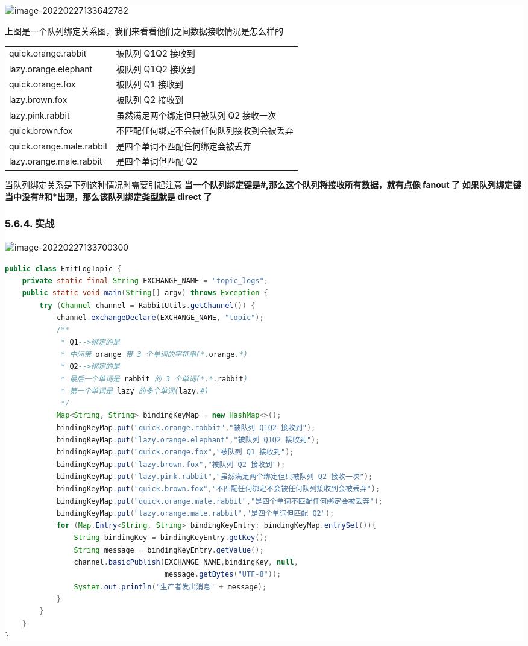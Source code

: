 ![image-20220227133642782](https://gitee.com/L-rw/img/raw/master/image-20220227133642782.png)

上图是一个队列绑定关系图，我们来看看他们之间数据接收情况是怎么样的

|                          |                                            |
| ------------------------ | ------------------------------------------ |
| quick.orange.rabbit      | 被队列 Q1Q2 接收到                         |
| lazy.orange.elephant     | 被队列 Q1Q2 接收到                         |
| quick.orange.fox         | 被队列 Q1 接收到                           |
| lazy.brown.fox           | 被队列 Q2 接收到                           |
| lazy.pink.rabbit         | 虽然满足两个绑定但只被队列 Q2 接收一次     |
| quick.brown.fox          | 不匹配任何绑定不会被任何队列接收到会被丢弃 |
| quick.orange.male.rabbit | 是四个单词不匹配任何绑定会被丢弃           |
| lazy.orange.male.rabbit  | 是四个单词但匹配 Q2                        |

当队列绑定关系是下列这种情况时需要引起注意
		**当一个队列绑定键是#,那么这个队列将接收所有数据，就有点像 fanout 了**
		**如果队列绑定键当中没有#和*出现，那么该队列绑定类型就是 direct 了**

### 5.6.4. 实战

![image-20220227133700300](https://gitee.com/L-rw/img/raw/master/image-20220227133700300.png)

```java
public class EmitLogTopic {
    private static final String EXCHANGE_NAME = "topic_logs";
    public static void main(String[] argv) throws Exception {
        try (Channel channel = RabbitUtils.getChannel()) {
            channel.exchangeDeclare(EXCHANGE_NAME, "topic");
            /**
             * Q1-->绑定的是
             * 中间带 orange 带 3 个单词的字符串(*.orange.*)
             * Q2-->绑定的是
             * 最后一个单词是 rabbit 的 3 个单词(*.*.rabbit)
             * 第一个单词是 lazy 的多个单词(lazy.#)
             */
            Map<String, String> bindingKeyMap = new HashMap<>();
            bindingKeyMap.put("quick.orange.rabbit","被队列 Q1Q2 接收到");
            bindingKeyMap.put("lazy.orange.elephant","被队列 Q1Q2 接收到");
            bindingKeyMap.put("quick.orange.fox","被队列 Q1 接收到");
            bindingKeyMap.put("lazy.brown.fox","被队列 Q2 接收到");
            bindingKeyMap.put("lazy.pink.rabbit","虽然满足两个绑定但只被队列 Q2 接收一次");
            bindingKeyMap.put("quick.brown.fox","不匹配任何绑定不会被任何队列接收到会被丢弃");
            bindingKeyMap.put("quick.orange.male.rabbit","是四个单词不匹配任何绑定会被丢弃");
            bindingKeyMap.put("lazy.orange.male.rabbit","是四个单词但匹配 Q2");
            for (Map.Entry<String, String> bindingKeyEntry: bindingKeyMap.entrySet()){
                String bindingKey = bindingKeyEntry.getKey();
                String message = bindingKeyEntry.getValue();
                channel.basicPublish(EXCHANGE_NAME,bindingKey, null,
                                     message.getBytes("UTF-8"));
                System.out.println("生产者发出消息" + message);
            }
        }
    }
}
```

